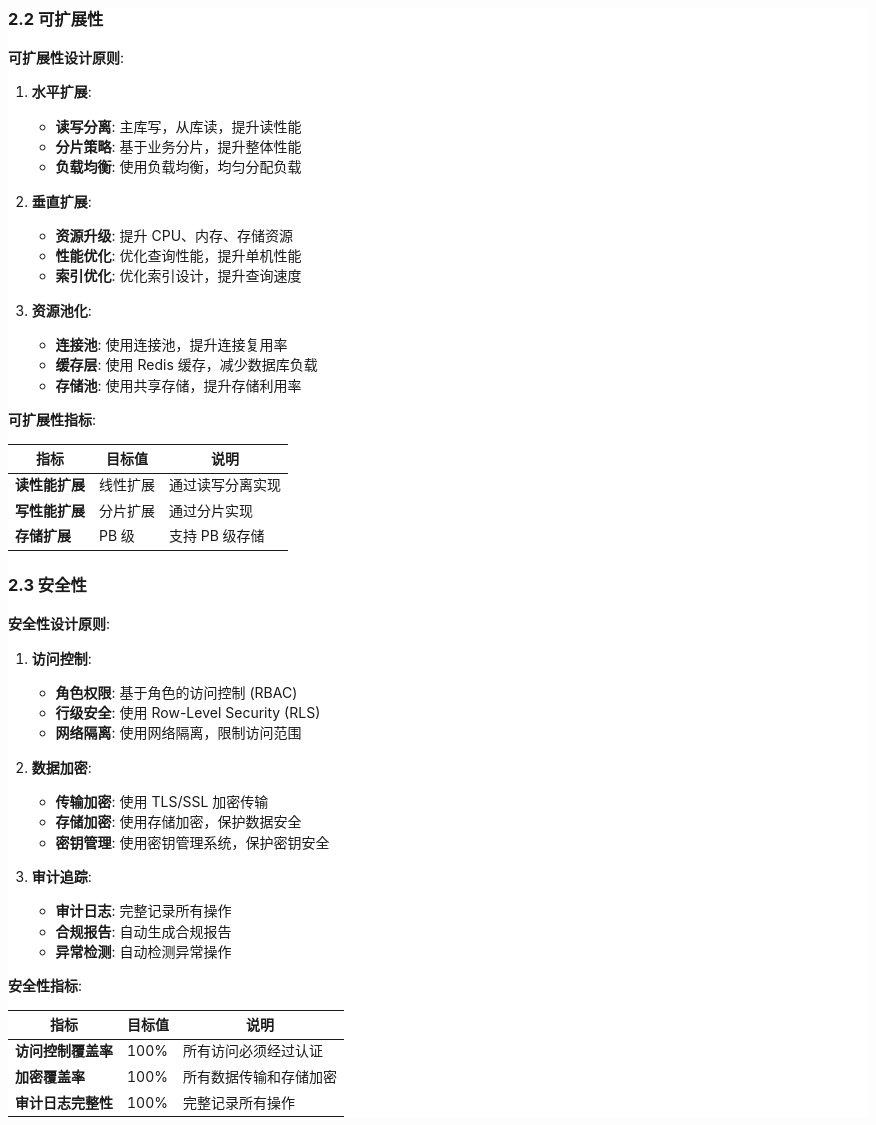 ### 2.2 可扩展性

**可扩展性设计原则**:

1. **水平扩展**:

   - **读写分离**: 主库写，从库读，提升读性能
   - **分片策略**: 基于业务分片，提升整体性能
   - **负载均衡**: 使用负载均衡，均匀分配负载

2. **垂直扩展**:

   - **资源升级**: 提升 CPU、内存、存储资源
   - **性能优化**: 优化查询性能，提升单机性能
   - **索引优化**: 优化索引设计，提升查询速度

3. **资源池化**:
   - **连接池**: 使用连接池，提升连接复用率
   - **缓存层**: 使用 Redis 缓存，减少数据库负载
   - **存储池**: 使用共享存储，提升存储利用率

**可扩展性指标**:

| 指标           | 目标值   | 说明             |
| -------------- | -------- | ---------------- |
| **读性能扩展** | 线性扩展 | 通过读写分离实现 |
| **写性能扩展** | 分片扩展 | 通过分片实现     |
| **存储扩展**   | PB 级    | 支持 PB 级存储   |

### 2.3 安全性

**安全性设计原则**:

1. **访问控制**:

   - **角色权限**: 基于角色的访问控制 (RBAC)
   - **行级安全**: 使用 Row-Level Security (RLS)
   - **网络隔离**: 使用网络隔离，限制访问范围

2. **数据加密**:

   - **传输加密**: 使用 TLS/SSL 加密传输
   - **存储加密**: 使用存储加密，保护数据安全
   - **密钥管理**: 使用密钥管理系统，保护密钥安全

3. **审计追踪**:
   - **审计日志**: 完整记录所有操作
   - **合规报告**: 自动生成合规报告
   - **异常检测**: 自动检测异常操作

**安全性指标**:

| 指标               | 目标值 | 说明                   |
| ------------------ | ------ | ---------------------- |
| **访问控制覆盖率** | 100%   | 所有访问必须经过认证   |
| **加密覆盖率**     | 100%   | 所有数据传输和存储加密 |
| **审计日志完整性** | 100%   | 完整记录所有操作       |

